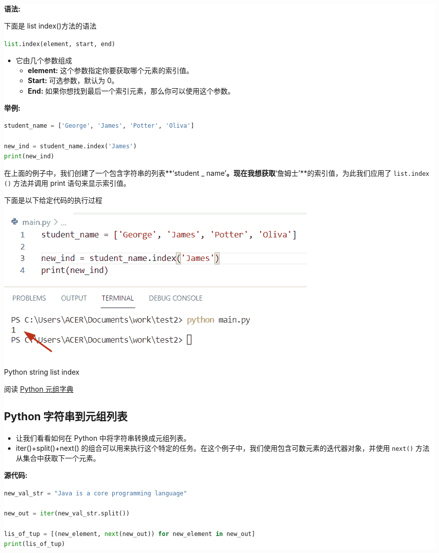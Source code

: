 **语法:**

下面是 list index()方法的语法

```py
list.index(element, start, end)
```

*   它由几个参数组成
    *   **element:** 这个参数指定你要获取哪个元素的索引值。
    *   **Start:** 可选参数，默认为 0。
    *   **End:** 如果你想找到最后一个索引元素，那么你可以使用这个参数。

**举例:**

```py
student_name = ['George', 'James', 'Potter', 'Oliva']

new_ind = student_name.index('James')
print(new_ind)
```

在上面的例子中，我们创建了一个包含字符串的列表**‘student _ name’**。现在我想获取**‘詹姆士’**的索引值，为此我们应用了 `list.index()` 方法并调用 print 语句来显示索引值。

下面是以下给定代码的执行过程

![Python string list index](img/c75676ee55e442a2332fca733c81bf8f.png "Python string list")

Python string list index

阅读 [Python 元组字典](https://pythonguides.com/python-dictionary-of-tuples/)

## Python 字符串到元组列表

*   让我们看看如何在 Python 中将字符串转换成元组列表。
*   iter()+split()+next() 的组合可以用来执行这个特定的任务。在这个例子中，我们使用包含可数元素的迭代器对象，并使用 `next()` 方法从集合中获取下一个元素。

**源代码:**

```py
new_val_str = "Java is a core programming language"

new_out = iter(new_val_str.split())

lis_of_tup = [(new_element, next(new_out)) for new_element in new_out]
print(lis_of_tup)
```
